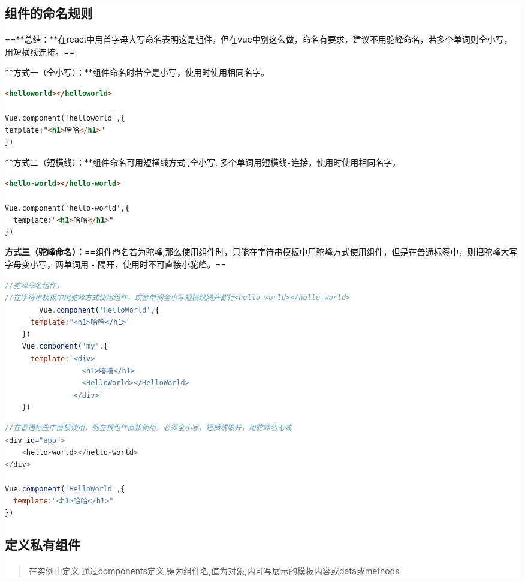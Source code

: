 ## 组件的命名规则

​		==**总结：**在react中用首字母大写命名表明这是组件，但在vue中别这么做，命名有要求，建议不用驼峰命名，若多个单词则全小写，用短横线连接。==

**方式一（全小写）：**组件命名时若全是小写，使用时使用相同名字。

```html
<helloworld></helloworld>

Vue.component('helloworld',{
template:"<h1>哈哈</h1>"
})
```

**方式二（短横线）：**组件命名可用短横线方式 ,全小写, 多个单词用短横线`-`连接，使用时使用相同名字。

```html
<hello-world></hello-world>

Vue.component('hello-world',{
  template:"<h1>哈哈</h1>"
})
```

**方式三（驼峰命名）：**==组件命名若为驼峰,那么使用组件时，只能在字符串模板中用驼峰方式使用组件，但是在普通标签中，则把驼峰大写字母变小写，两单词用 `-` 隔开，使用时不可直接小驼峰。==

```js
//驼峰命名组件，
//在字符串模板中用驼峰方式使用组件，或者单词全小写短横线隔开都行<hello-world></hello-world>
		Vue.component('HelloWorld',{
      template:"<h1>哈哈</h1>"
    })
    Vue.component('my',{
      template:`<div>
                  <h1>嘻嘻</h1>
                  <HelloWorld></HelloWorld>
                </div>`
    })
```

```javascript
//在普通标签中直接使用，例在根组件直接使用，必须全小写，短横线隔开，用驼峰名无效
<div id="app">
    <hello-world></hello-world>
</div>
  
Vue.component('HelloWorld',{
  template:"<h1>哈哈</h1>"
})
```



## 定义私有组件

> 在实例中定义 通过components定义,键为组件名,值为对象,内可写展示的模板内容或data或methods
